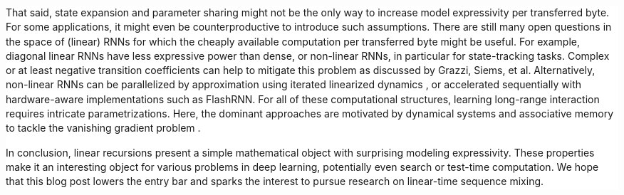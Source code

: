 
That said, state expansion and parameter sharing might not be the only way to increase model expressivity per transferred byte. For some applications, it might even be counterproductive to introduce such assumptions. There are still many open questions in the space of (linear) RNNs for which the cheaply available computation per transferred byte might be useful. For example, diagonal linear RNNs have less expressive power than dense, or non-linear RNNs<d-cite key="cirone2024theoreticalfoundations"></d-cite>, in particular for state-tracking tasks<d-cite key="merrill2024illusionstate"></d-cite>. Complex or at least negative transition coefficients can help to mitigate this problem as discussed by Grazzi, Siems, et al<d-cite key="grazzi2024unlockingstate"></d-cite>. Alternatively, non-linear RNNs can be parallelized by approximation using iterated linearized dynamics <d-cite key="lim2024elk"></d-cite><d-cite key="gonzalez2024deer"></d-cite>, or accelerated sequentially with hardware-aware implementations such as FlashRNN<d-cite key="pöppel2024flashrnn"></d-cite>. For all of these computational structures, learning long-range interaction requires intricate parametrizations. Here, the dominant approaches are motivated by dynamical systems <d-cite key="gu2022s4"></d-cite><d-cite key="orvieto2023lru"></d-cite><d-cite key="rusch2024ossm"></d-cite> and associative memory <d-cite key="schlag2021fwp"></d-cite><d-cite key="yang2024deltanet"></d-cite><d-cite key="beck2024xlstm"></d-cite> to tackle the vanishing gradient problem <d-cite key="pascanu2012vanishing"></d-cite><d-cite key="zucchet2024rnnoptimization"></d-cite>. 

In conclusion, linear recursions present a simple mathematical object with surprising modeling expressivity. These properties make it an interesting object for various problems in deep learning, potentially even search or test-time computation. We hope that this blog post lowers the entry bar and sparks the interest to pursue research on linear-time sequence mixing.